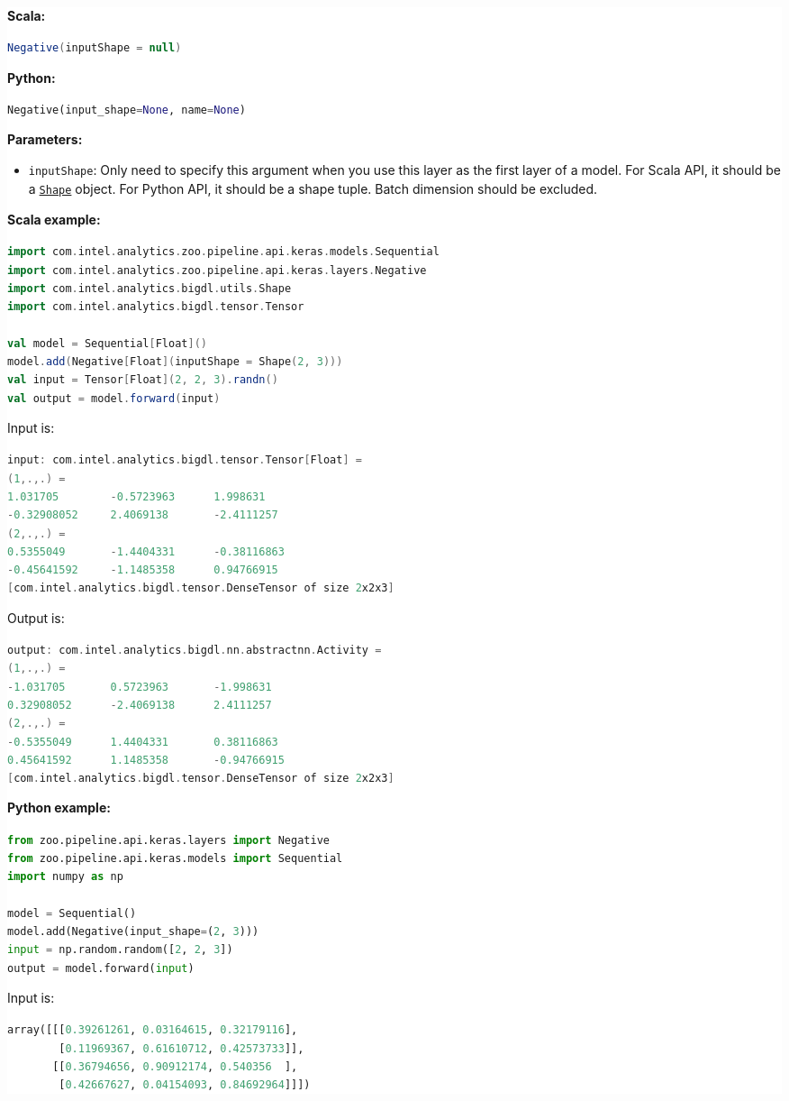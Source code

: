**Scala:**
```scala
Negative(inputShape = null)
```
**Python:**
```python
Negative(input_shape=None, name=None)
```

**Parameters:**

* `inputShape`: Only need to specify this argument when you use this layer as the first layer of a model. For Scala API, it should be a [`Shape`](../keras-api-scala/#shape) object. For Python API, it should be a shape tuple. Batch dimension should be excluded.

**Scala example:**
```scala
import com.intel.analytics.zoo.pipeline.api.keras.models.Sequential
import com.intel.analytics.zoo.pipeline.api.keras.layers.Negative
import com.intel.analytics.bigdl.utils.Shape
import com.intel.analytics.bigdl.tensor.Tensor

val model = Sequential[Float]()
model.add(Negative[Float](inputShape = Shape(2, 3)))
val input = Tensor[Float](2, 2, 3).randn()
val output = model.forward(input)
```
Input is:
```scala
input: com.intel.analytics.bigdl.tensor.Tensor[Float] =
(1,.,.) =
1.031705        -0.5723963      1.998631
-0.32908052     2.4069138       -2.4111257
(2,.,.) =
0.5355049       -1.4404331      -0.38116863
-0.45641592     -1.1485358      0.94766915
[com.intel.analytics.bigdl.tensor.DenseTensor of size 2x2x3]
```
Output is:
```scala
output: com.intel.analytics.bigdl.nn.abstractnn.Activity =
(1,.,.) =
-1.031705       0.5723963       -1.998631
0.32908052      -2.4069138      2.4111257
(2,.,.) =
-0.5355049      1.4404331       0.38116863
0.45641592      1.1485358       -0.94766915
[com.intel.analytics.bigdl.tensor.DenseTensor of size 2x2x3]
```

**Python example:**
```python
from zoo.pipeline.api.keras.layers import Negative
from zoo.pipeline.api.keras.models import Sequential
import numpy as np

model = Sequential()
model.add(Negative(input_shape=(2, 3)))
input = np.random.random([2, 2, 3])
output = model.forward(input)
```
Input is:
```python
array([[[0.39261261, 0.03164615, 0.32179116],
        [0.11969367, 0.61610712, 0.42573733]],
       [[0.36794656, 0.90912174, 0.540356  ],
        [0.42667627, 0.04154093, 0.84692964]]])
```